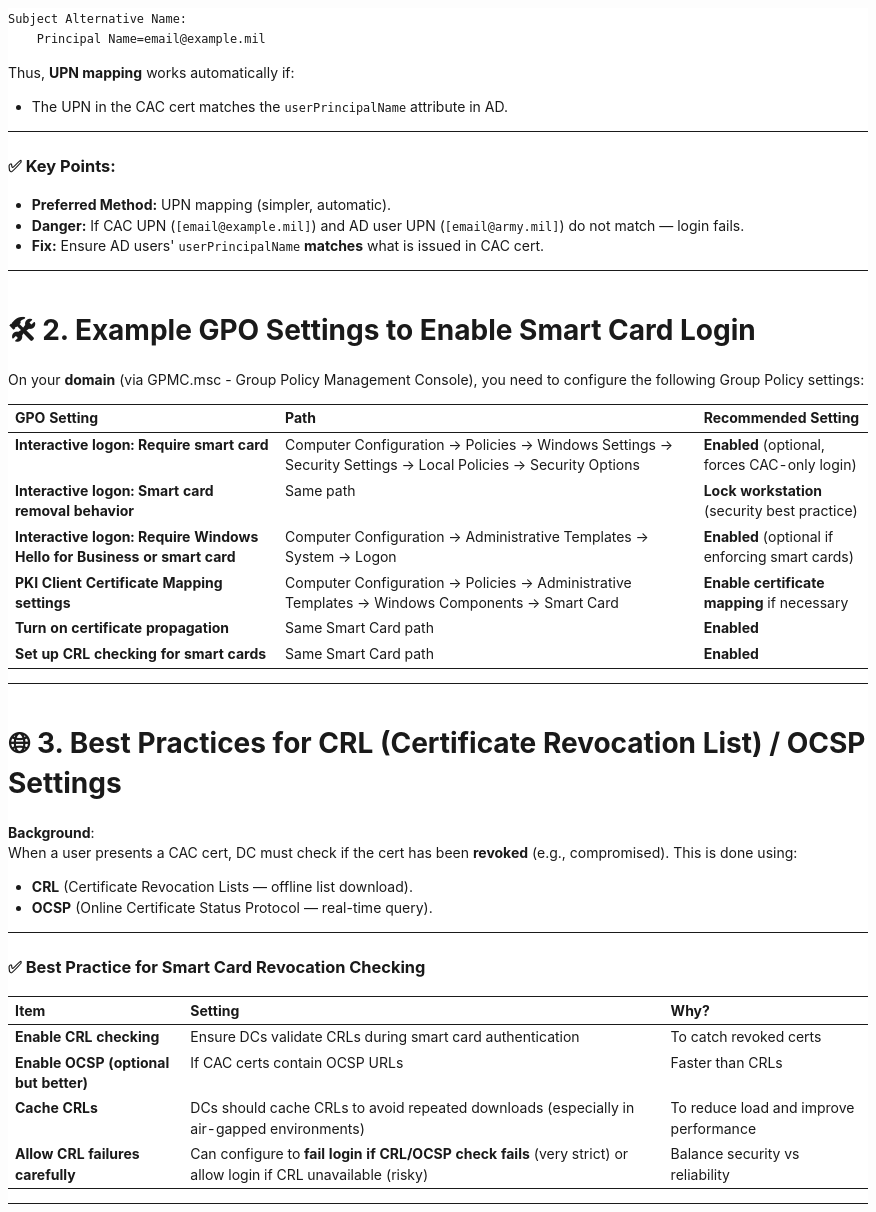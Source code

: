 ```plaintext
Subject Alternative Name:
    Principal Name=email@example.mil
```

Thus, **UPN mapping** works automatically if:
- The UPN in the CAC cert matches the `userPrincipalName` attribute in AD.

---

### ✅ **Key Points:**
- **Preferred Method:** UPN mapping (simpler, automatic).
- **Danger:** If CAC UPN (`[email@example.mil]`) and AD user UPN (`[email@army.mil]`) do not match — login fails.
- **Fix:** Ensure AD users' `userPrincipalName` **matches** what is issued in CAC cert.

---

# 🛠️ 2. **Example GPO Settings to Enable Smart Card Login**

On your **domain** (via GPMC.msc - Group Policy Management Console), you need to configure the following Group Policy settings:

| GPO Setting | Path | Recommended Setting |
|:------------|:-----|:---------------------|
| **Interactive logon: Require smart card** | Computer Configuration → Policies → Windows Settings → Security Settings → Local Policies → Security Options | **Enabled** (optional, forces CAC-only login) |
| **Interactive logon: Smart card removal behavior** | Same path | **Lock workstation** (security best practice) |
| **Interactive logon: Require Windows Hello for Business or smart card** | Computer Configuration → Administrative Templates → System → Logon | **Enabled** (optional if enforcing smart cards) |
| **PKI Client Certificate Mapping settings** | Computer Configuration → Policies → Administrative Templates → Windows Components → Smart Card | **Enable certificate mapping** if necessary |
| **Turn on certificate propagation** | Same Smart Card path | **Enabled** |
| **Set up CRL checking for smart cards** | Same Smart Card path | **Enabled** |

---

# 🌐 3. **Best Practices for CRL (Certificate Revocation List) / OCSP Settings**

**Background**:  
When a user presents a CAC cert, DC must check if the cert has been **revoked** (e.g., compromised). This is done using:
- **CRL** (Certificate Revocation Lists — offline list download).
- **OCSP** (Online Certificate Status Protocol — real-time query).

---

### ✅ **Best Practice for Smart Card Revocation Checking**

| Item | Setting | Why? |
|:-----|:--------|:-----|
| **Enable CRL checking** | Ensure DCs validate CRLs during smart card authentication | To catch revoked certs |
| **Enable OCSP (optional but better)** | If CAC certs contain OCSP URLs | Faster than CRLs |
| **Cache CRLs** | DCs should cache CRLs to avoid repeated downloads (especially in air-gapped environments) | To reduce load and improve performance |
| **Allow CRL failures carefully** | Can configure to **fail login if CRL/OCSP check fails** (very strict) or allow login if CRL unavailable (risky) | Balance security vs reliability |

---